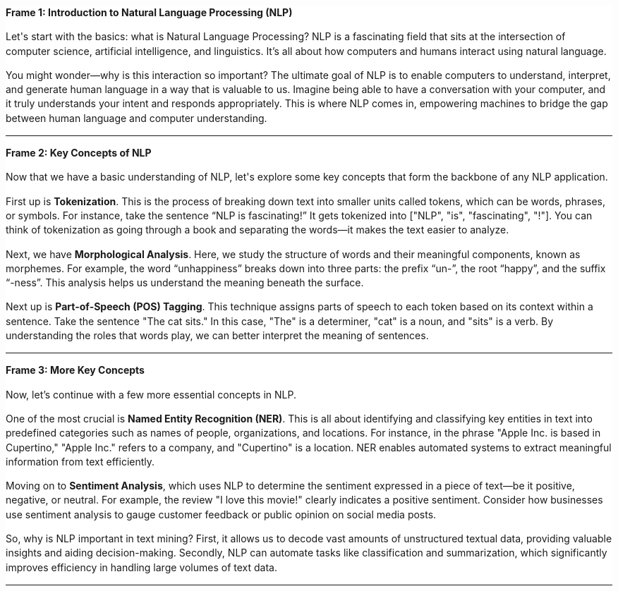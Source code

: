 
**Frame 1: Introduction to Natural Language Processing (NLP)**

Let's start with the basics: what is Natural Language Processing? NLP is a fascinating field that sits at the intersection of computer science, artificial intelligence, and linguistics. It’s all about how computers and humans interact using natural language.

You might wonder—why is this interaction so important? The ultimate goal of NLP is to enable computers to understand, interpret, and generate human language in a way that is valuable to us. Imagine being able to have a conversation with your computer, and it truly understands your intent and responds appropriately. This is where NLP comes in, empowering machines to bridge the gap between human language and computer understanding.

---

**Frame 2: Key Concepts of NLP**

Now that we have a basic understanding of NLP, let's explore some key concepts that form the backbone of any NLP application.

First up is **Tokenization**. This is the process of breaking down text into smaller units called tokens, which can be words, phrases, or symbols. For instance, take the sentence “NLP is fascinating!” It gets tokenized into ["NLP", "is", "fascinating", "!"]. You can think of tokenization as going through a book and separating the words—it makes the text easier to analyze.

Next, we have **Morphological Analysis**. Here, we study the structure of words and their meaningful components, known as morphemes. For example, the word “unhappiness” breaks down into three parts: the prefix “un-”, the root “happy”, and the suffix “-ness”. This analysis helps us understand the meaning beneath the surface.

Next up is **Part-of-Speech (POS) Tagging**. This technique assigns parts of speech to each token based on its context within a sentence. Take the sentence "The cat sits." In this case, "The" is a determiner, "cat" is a noun, and "sits" is a verb. By understanding the roles that words play, we can better interpret the meaning of sentences.

---

**Frame 3: More Key Concepts**

Now, let’s continue with a few more essential concepts in NLP.

One of the most crucial is **Named Entity Recognition (NER)**. This is all about identifying and classifying key entities in text into predefined categories such as names of people, organizations, and locations. For instance, in the phrase "Apple Inc. is based in Cupertino," "Apple Inc." refers to a company, and "Cupertino" is a location. NER enables automated systems to extract meaningful information from text efficiently.

Moving on to **Sentiment Analysis**, which uses NLP to determine the sentiment expressed in a piece of text—be it positive, negative, or neutral. For example, the review "I love this movie!" clearly indicates a positive sentiment. Consider how businesses use sentiment analysis to gauge customer feedback or public opinion on social media posts.

So, why is NLP important in text mining? First, it allows us to decode vast amounts of unstructured textual data, providing valuable insights and aiding decision-making. Secondly, NLP can automate tasks like classification and summarization, which significantly improves efficiency in handling large volumes of text data. 

---
